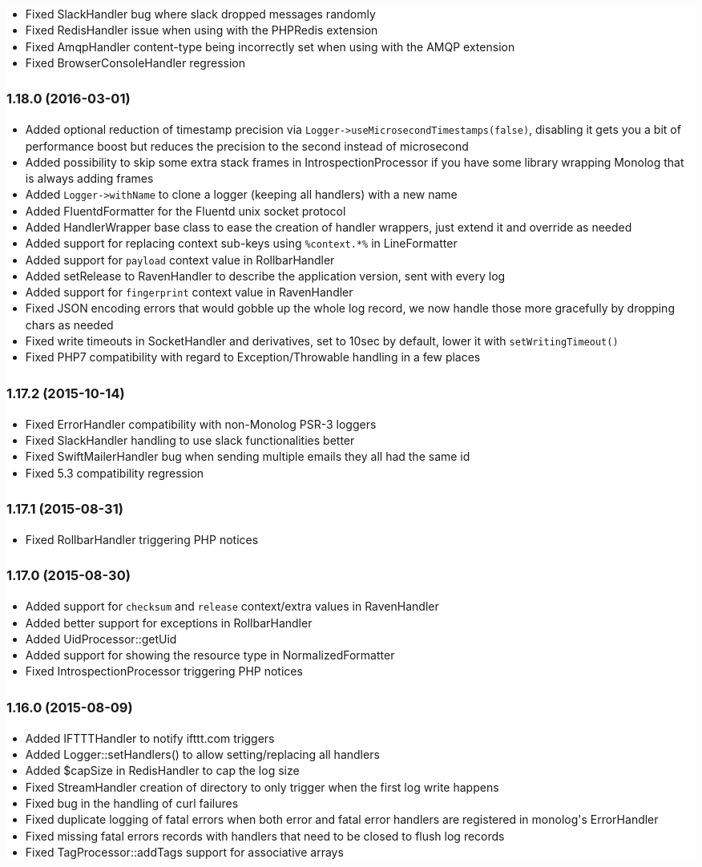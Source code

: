   * Fixed SlackHandler bug where slack dropped messages randomly
  * Fixed RedisHandler issue when using with the PHPRedis extension
  * Fixed AmqpHandler content-type being incorrectly set when using with the AMQP extension
  * Fixed BrowserConsoleHandler regression

### 1.18.0 (2016-03-01)

  * Added optional reduction of timestamp precision via `Logger->useMicrosecondTimestamps(false)`, disabling it gets you a bit of performance boost but reduces the precision to the second instead of microsecond
  * Added possibility to skip some extra stack frames in IntrospectionProcessor if you have some library wrapping Monolog that is always adding frames
  * Added `Logger->withName` to clone a logger (keeping all handlers) with a new name
  * Added FluentdFormatter for the Fluentd unix socket protocol
  * Added HandlerWrapper base class to ease the creation of handler wrappers, just extend it and override as needed
  * Added support for replacing context sub-keys using `%context.*%` in LineFormatter
  * Added support for `payload` context value in RollbarHandler
  * Added setRelease to RavenHandler to describe the application version, sent with every log
  * Added support for `fingerprint` context value in RavenHandler
  * Fixed JSON encoding errors that would gobble up the whole log record, we now handle those more gracefully by dropping chars as needed
  * Fixed write timeouts in SocketHandler and derivatives, set to 10sec by default, lower it with `setWritingTimeout()`
  * Fixed PHP7 compatibility with regard to Exception/Throwable handling in a few places

### 1.17.2 (2015-10-14)

  * Fixed ErrorHandler compatibility with non-Monolog PSR-3 loggers
  * Fixed SlackHandler handling to use slack functionalities better
  * Fixed SwiftMailerHandler bug when sending multiple emails they all had the same id
  * Fixed 5.3 compatibility regression

### 1.17.1 (2015-08-31)

  * Fixed RollbarHandler triggering PHP notices

### 1.17.0 (2015-08-30)

  * Added support for `checksum` and `release` context/extra values in RavenHandler
  * Added better support for exceptions in RollbarHandler
  * Added UidProcessor::getUid
  * Added support for showing the resource type in NormalizedFormatter
  * Fixed IntrospectionProcessor triggering PHP notices

### 1.16.0 (2015-08-09)

  * Added IFTTTHandler to notify ifttt.com triggers
  * Added Logger::setHandlers() to allow setting/replacing all handlers
  * Added $capSize in RedisHandler to cap the log size
  * Fixed StreamHandler creation of directory to only trigger when the first log write happens
  * Fixed bug in the handling of curl failures
  * Fixed duplicate logging of fatal errors when both error and fatal error handlers are registered in monolog's ErrorHandler
  * Fixed missing fatal errors records with handlers that need to be closed to flush log records
  * Fixed TagProcessor::addTags support for associative arrays
